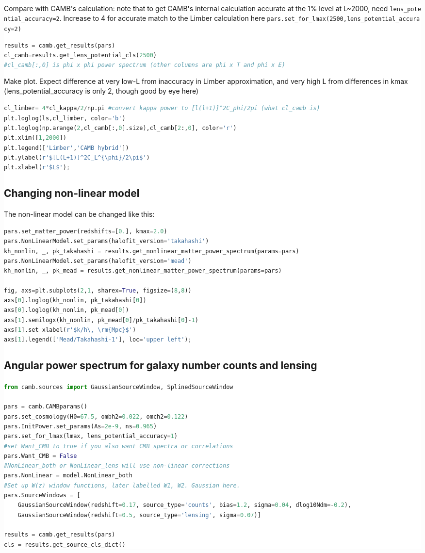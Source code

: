 Compare with CAMB's calculation:
note that to get CAMB's internal calculation accurate at the 1% level at L~2000, 
need `lens_potential_accuracy=2`. Increase to 4 for accurate match to the Limber calculation here
`pars.set_for_lmax(2500,lens_potential_accuracy=2)`

```python
results = camb.get_results(pars)
cl_camb=results.get_lens_potential_cls(2500) 
#cl_camb[:,0] is phi x phi power spectrum (other columns are phi x T and phi x E)
```

Make plot. Expect difference at very low-L from inaccuracy in Limber approximation, and
very high L from differences in kmax (lens_potential_accuracy is only 2, though good by eye here)

```python
cl_limber= 4*cl_kappa/2/np.pi #convert kappa power to [l(l+1)]^2C_phi/2pi (what cl_camb is)
plt.loglog(ls,cl_limber, color='b')
plt.loglog(np.arange(2,cl_camb[:,0].size),cl_camb[2:,0], color='r')
plt.xlim([1,2000])
plt.legend(['Limber','CAMB hybrid'])
plt.ylabel(r'$[L(L+1)]^2C_L^{\phi}/2\pi$')
plt.xlabel(r'$L$');
```

## Changing non-linear model

The non-linear model can be changed like this:

```python
pars.set_matter_power(redshifts=[0.], kmax=2.0)
pars.NonLinearModel.set_params(halofit_version='takahashi')
kh_nonlin, _, pk_takahashi = results.get_nonlinear_matter_power_spectrum(params=pars)
pars.NonLinearModel.set_params(halofit_version='mead')
kh_nonlin, _, pk_mead = results.get_nonlinear_matter_power_spectrum(params=pars)

fig, axs=plt.subplots(2,1, sharex=True, figsize=(8,8))
axs[0].loglog(kh_nonlin, pk_takahashi[0])
axs[0].loglog(kh_nonlin, pk_mead[0])
axs[1].semilogx(kh_nonlin, pk_mead[0]/pk_takahashi[0]-1)
axs[1].set_xlabel(r'$k/h\, \rm{Mpc}$')    
axs[1].legend(['Mead/Takahashi-1'], loc='upper left');
```


## Angular power spectrum for galaxy number counts and lensing

```python
from camb.sources import GaussianSourceWindow, SplinedSourceWindow

pars = camb.CAMBparams()
pars.set_cosmology(H0=67.5, ombh2=0.022, omch2=0.122)
pars.InitPower.set_params(As=2e-9, ns=0.965)
pars.set_for_lmax(lmax, lens_potential_accuracy=1)
#set Want_CMB to true if you also want CMB spectra or correlations
pars.Want_CMB = False 
#NonLinear_both or NonLinear_lens will use non-linear corrections
pars.NonLinear = model.NonLinear_both
#Set up W(z) window functions, later labelled W1, W2. Gaussian here.
pars.SourceWindows = [
    GaussianSourceWindow(redshift=0.17, source_type='counts', bias=1.2, sigma=0.04, dlog10Ndm=-0.2),
    GaussianSourceWindow(redshift=0.5, source_type='lensing', sigma=0.07)]

results = camb.get_results(pars)
cls = results.get_source_cls_dict()

```